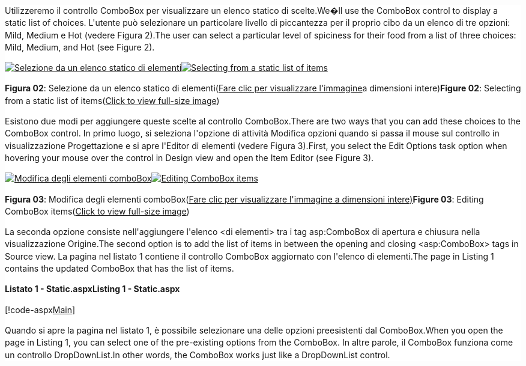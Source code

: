 <span data-ttu-id="7a429-129">Utilizzeremo il controllo ComboBox per visualizzare un elenco statico di scelte.</span><span class="sxs-lookup"><span data-stu-id="7a429-129">We�ll use the ComboBox control to display a static list of choices.</span></span> <span data-ttu-id="7a429-130">L'utente può selezionare un particolare livello di piccantezza per il proprio cibo da un elenco di tre opzioni: Mild, Medium e Hot (vedere Figura 2).</span><span class="sxs-lookup"><span data-stu-id="7a429-130">The user can select a particular level of spiciness for their food from a list of three choices: Mild, Medium, and Hot (see Figure 2).</span></span>

<span data-ttu-id="7a429-131">[![Selezione da un elenco statico di elementi](how-do-i-use-the-combobox-control-vb/_static/image2.jpg)](how-do-i-use-the-combobox-control-vb/_static/image3.png)</span><span class="sxs-lookup"><span data-stu-id="7a429-131">[![Selecting from a static list of items](how-do-i-use-the-combobox-control-vb/_static/image2.jpg)](how-do-i-use-the-combobox-control-vb/_static/image3.png)</span></span>

<span data-ttu-id="7a429-132">**Figura 02**: Selezione da un elenco statico di elementi([Fare clic per visualizzare l'immagine](how-do-i-use-the-combobox-control-vb/_static/image4.png)a dimensioni intere)</span><span class="sxs-lookup"><span data-stu-id="7a429-132">**Figure 02**: Selecting from a static list of items([Click to view full-size image](how-do-i-use-the-combobox-control-vb/_static/image4.png))</span></span>

<span data-ttu-id="7a429-133">Esistono due modi per aggiungere queste scelte al controllo ComboBox.</span><span class="sxs-lookup"><span data-stu-id="7a429-133">There are two ways that you can add these choices to the ComboBox control.</span></span> <span data-ttu-id="7a429-134">In primo luogo, si seleziona l'opzione di attività Modifica opzioni quando si passa il mouse sul controllo in visualizzazione Progettazione e si apre l'Editor di elementi (vedere Figura 3).</span><span class="sxs-lookup"><span data-stu-id="7a429-134">First, you select the Edit Options task option when hovering your mouse over the control in Design view and open the Item Editor (see Figure 3).</span></span>

<span data-ttu-id="7a429-135">[![Modifica degli elementi comboBox](how-do-i-use-the-combobox-control-vb/_static/image3.jpg)](how-do-i-use-the-combobox-control-vb/_static/image5.png)</span><span class="sxs-lookup"><span data-stu-id="7a429-135">[![Editing ComboBox items](how-do-i-use-the-combobox-control-vb/_static/image3.jpg)](how-do-i-use-the-combobox-control-vb/_static/image5.png)</span></span>

<span data-ttu-id="7a429-136">**Figura 03**: Modifica degli elementi comboBox([Fare clic per visualizzare l'immagine a dimensioni intere)](how-do-i-use-the-combobox-control-vb/_static/image6.png)</span><span class="sxs-lookup"><span data-stu-id="7a429-136">**Figure 03**: Editing ComboBox items([Click to view full-size image](how-do-i-use-the-combobox-control-vb/_static/image6.png))</span></span>

<span data-ttu-id="7a429-137">La seconda opzione consiste nell'aggiungere l'elenco &lt;di elementi&gt; tra i tag asp:ComboBox di apertura e chiusura nella visualizzazione Origine.</span><span class="sxs-lookup"><span data-stu-id="7a429-137">The second option is to add the list of items in between the opening and closing &lt;asp:ComboBox&gt; tags in Source view.</span></span> <span data-ttu-id="7a429-138">La pagina nel listato 1 contiene il controllo ComboBox aggiornato con l'elenco di elementi.</span><span class="sxs-lookup"><span data-stu-id="7a429-138">The page in Listing 1 contains the updated ComboBox that has the list of items.</span></span>

<span data-ttu-id="7a429-139">**Listato 1 - Static.aspx**</span><span class="sxs-lookup"><span data-stu-id="7a429-139">**Listing 1 - Static.aspx**</span></span>

[!code-aspx[Main](how-do-i-use-the-combobox-control-vb/samples/sample1.aspx)]

<span data-ttu-id="7a429-140">Quando si apre la pagina nel listato 1, è possibile selezionare una delle opzioni preesistenti dal ComboBox.</span><span class="sxs-lookup"><span data-stu-id="7a429-140">When you open the page in Listing 1, you can select one of the pre-existing options from the ComboBox.</span></span> <span data-ttu-id="7a429-141">In altre parole, il ComboBox funziona come un controllo DropDownList.</span><span class="sxs-lookup"><span data-stu-id="7a429-141">In other words, the ComboBox works just like a DropDownList control.</span></span>
